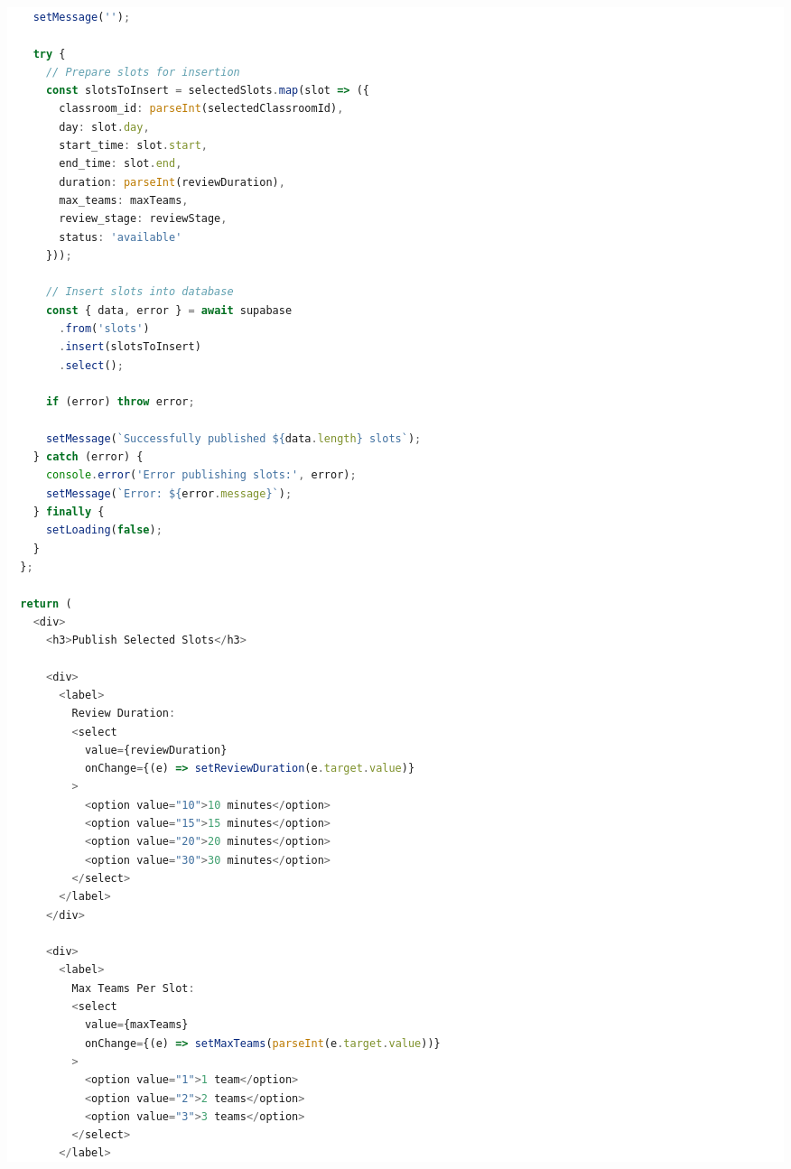 ```typescript
    setMessage('');
    
    try {
      // Prepare slots for insertion
      const slotsToInsert = selectedSlots.map(slot => ({
        classroom_id: parseInt(selectedClassroomId),
        day: slot.day,
        start_time: slot.start,
        end_time: slot.end,
        duration: parseInt(reviewDuration),
        max_teams: maxTeams,
        review_stage: reviewStage,
        status: 'available'
      }));
      
      // Insert slots into database
      const { data, error } = await supabase
        .from('slots')
        .insert(slotsToInsert)
        .select();
        
      if (error) throw error;
      
      setMessage(`Successfully published ${data.length} slots`);
    } catch (error) {
      console.error('Error publishing slots:', error);
      setMessage(`Error: ${error.message}`);
    } finally {
      setLoading(false);
    }
  };
  
  return (
    <div>
      <h3>Publish Selected Slots</h3>
      
      <div>
        <label>
          Review Duration:
          <select 
            value={reviewDuration} 
            onChange={(e) => setReviewDuration(e.target.value)}
          >
            <option value="10">10 minutes</option>
            <option value="15">15 minutes</option>
            <option value="20">20 minutes</option>
            <option value="30">30 minutes</option>
          </select>
        </label>
      </div>
      
      <div>
        <label>
          Max Teams Per Slot:
          <select 
            value={maxTeams} 
            onChange={(e) => setMaxTeams(parseInt(e.target.value))}
          >
            <option value="1">1 team</option>
            <option value="2">2 teams</option>
            <option value="3">3 teams</option>
          </select>
        </label>
```